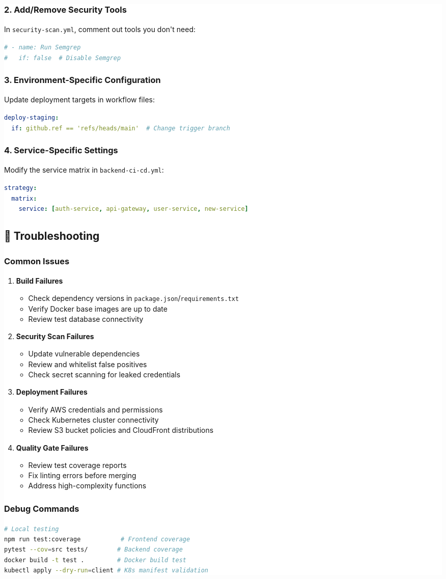 ### 2. Add/Remove Security Tools
In `security-scan.yml`, comment out tools you don't need:
```yaml
# - name: Run Semgrep
#   if: false  # Disable Semgrep
```

### 3. Environment-Specific Configuration
Update deployment targets in workflow files:
```yaml
deploy-staging:
  if: github.ref == 'refs/heads/main'  # Change trigger branch
```

### 4. Service-Specific Settings
Modify the service matrix in `backend-ci-cd.yml`:
```yaml
strategy:
  matrix:
    service: [auth-service, api-gateway, user-service, new-service]
```

## 🐛 Troubleshooting

### Common Issues

1. **Build Failures**
   - Check dependency versions in `package.json`/`requirements.txt`
   - Verify Docker base images are up to date
   - Review test database connectivity

2. **Security Scan Failures**
   - Update vulnerable dependencies
   - Review and whitelist false positives
   - Check secret scanning for leaked credentials

3. **Deployment Failures**
   - Verify AWS credentials and permissions
   - Check Kubernetes cluster connectivity
   - Review S3 bucket policies and CloudFront distributions

4. **Quality Gate Failures**
   - Review test coverage reports
   - Fix linting errors before merging
   - Address high-complexity functions

### Debug Commands
```bash
# Local testing
npm run test:coverage           # Frontend coverage
pytest --cov=src tests/        # Backend coverage
docker build -t test .         # Docker build test
kubectl apply --dry-run=client # K8s manifest validation
```
